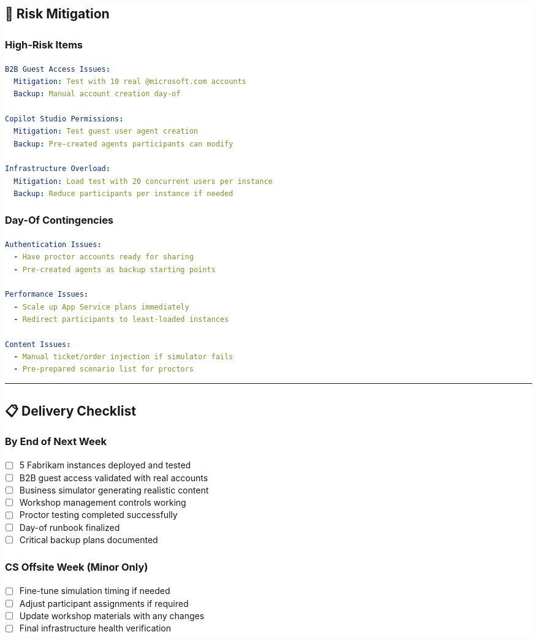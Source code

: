 
## 🚨 **Risk Mitigation**

### **High-Risk Items**
```yaml
B2B Guest Access Issues:
  Mitigation: Test with 10 real @microsoft.com accounts
  Backup: Manual account creation day-of
  
Copilot Studio Permissions:
  Mitigation: Test guest user agent creation
  Backup: Pre-created agents participants can modify
  
Infrastructure Overload:
  Mitigation: Load test with 20 concurrent users per instance
  Backup: Reduce participants per instance if needed
```

### **Day-Of Contingencies**
```yaml
Authentication Issues:
  - Have proctor accounts ready for sharing
  - Pre-created agents as backup starting points
  
Performance Issues:
  - Scale up App Service plans immediately
  - Redirect participants to least-loaded instances
  
Content Issues:
  - Manual ticket/order injection if simulator fails
  - Pre-prepared scenario list for proctors
```

---

## 📋 **Delivery Checklist**

### **By End of Next Week**
- [ ] 5 Fabrikam instances deployed and tested
- [ ] B2B guest access validated with real accounts
- [ ] Business simulator generating realistic content
- [ ] Workshop management controls working
- [ ] Proctor testing completed successfully
- [ ] Day-of runbook finalized
- [ ] Critical backup plans documented

### **CS Offsite Week (Minor Only)**
- [ ] Fine-tune simulation timing if needed
- [ ] Adjust participant assignments if required
- [ ] Update workshop materials with any changes
- [ ] Final infrastructure health verification
